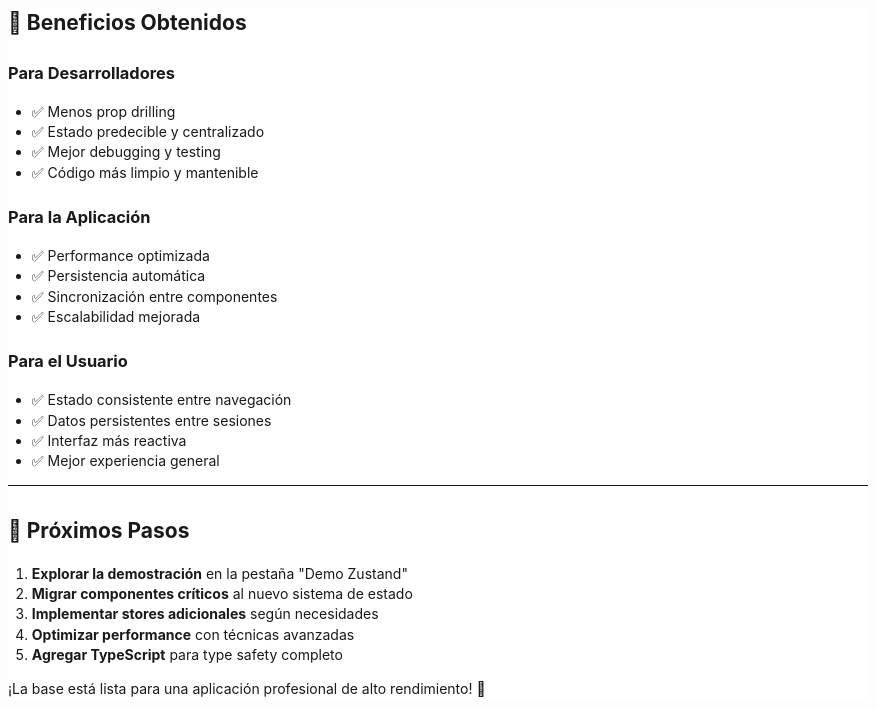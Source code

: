 ## 🎉 Beneficios Obtenidos

### Para Desarrolladores
- ✅ Menos prop drilling
- ✅ Estado predecible y centralizado
- ✅ Mejor debugging y testing
- ✅ Código más limpio y mantenible

### Para la Aplicación
- ✅ Performance optimizada
- ✅ Persistencia automática
- ✅ Sincronización entre componentes
- ✅ Escalabilidad mejorada

### Para el Usuario
- ✅ Estado consistente entre navegación
- ✅ Datos persistentes entre sesiones
- ✅ Interfaz más reactiva
- ✅ Mejor experiencia general

---

## 🚀 Próximos Pasos

1. **Explorar la demostración** en la pestaña "Demo Zustand"
2. **Migrar componentes críticos** al nuevo sistema de estado
3. **Implementar stores adicionales** según necesidades
4. **Optimizar performance** con técnicas avanzadas
5. **Agregar TypeScript** para type safety completo

¡La base está lista para una aplicación profesional de alto rendimiento! 🎯
